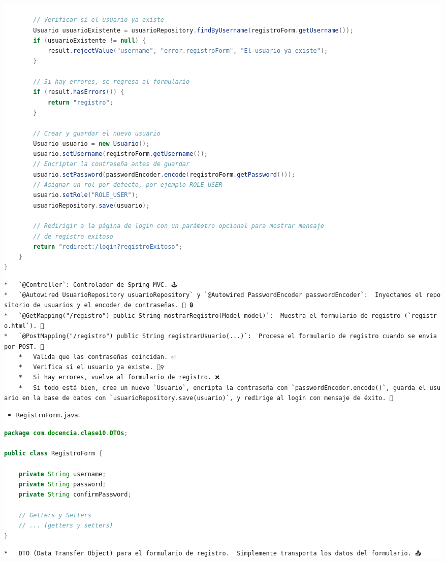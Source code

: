 ```java

        // Verificar si el usuario ya existe
        Usuario usuarioExistente = usuarioRepository.findByUsername(registroForm.getUsername());
        if (usuarioExistente != null) {
            result.rejectValue("username", "error.registroForm", "El usuario ya existe");
        }

        // Si hay errores, se regresa al formulario
        if (result.hasErrors()) {
            return "registro";
        }

        // Crear y guardar el nuevo usuario
        Usuario usuario = new Usuario();
        usuario.setUsername(registroForm.getUsername());
        // Encriptar la contraseña antes de guardar
        usuario.setPassword(passwordEncoder.encode(registroForm.getPassword()));
        // Asignar un rol por defecto, por ejemplo ROLE_USER
        usuario.setRole("ROLE_USER");
        usuarioRepository.save(usuario);

        // Redirigir a la página de login con un parámetro opcional para mostrar mensaje
        // de registro exitoso
        return "redirect:/login?registroExitoso";
    }
}
```
    *   `@Controller`: Controlador de Spring MVC. 🕹️
    *   `@Autowired UsuarioRepository usuarioRepository` y `@Autowired PasswordEncoder passwordEncoder`:  Inyectamos el repositorio de usuarios y el encoder de contraseñas. 💾 🔒
    *   `@GetMapping("/registro") public String mostrarRegistro(Model model)`:  Muestra el formulario de registro (`registro.html`). 📝
    *   `@PostMapping("/registro") public String registrarUsuario(...)`:  Procesa el formulario de registro cuando se envía por POST. 🚀
        *   Valida que las contraseñas coincidan. ✅
        *   Verifica si el usuario ya existe. 🕵️‍♀️
        *   Si hay errores, vuelve al formulario de registro. ❌
        *   Si todo está bien, crea un nuevo `Usuario`, encripta la contraseña con `passwordEncoder.encode()`, guarda el usuario en la base de datos con `usuarioRepository.save(usuario)`, y redirige al login con mensaje de éxito. 🎉

*   `RegistroForm.java`:

```java
package com.docencia.clase10.DTOs;

public class RegistroForm {
    
    private String username;
    private String password;
    private String confirmPassword;

    // Getters y Setters
    // ... (getters y setters)
}
```
    *   DTO (Data Transfer Object) para el formulario de registro.  Simplemente transporta los datos del formulario. 📤
